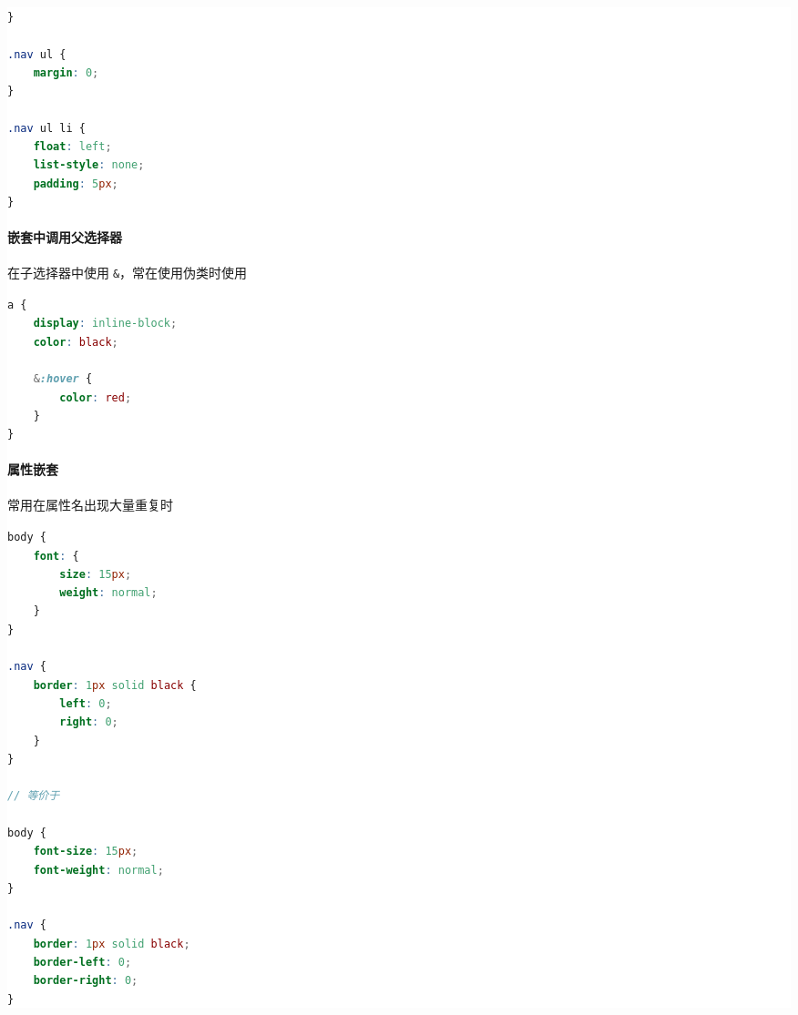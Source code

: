 ```scss
}

.nav ul {
    margin: 0;
}

.nav ul li {
    float: left;
    list-style: none;
    padding: 5px;
}
```

#### 嵌套中调用父选择器

在子选择器中使用 `&`，常在使用伪类时使用

```scss
a {
    display: inline-block;
    color: black;

    &:hover {
        color: red;
    }
}
```

#### 属性嵌套

常用在属性名出现大量重复时

```scss
body {
    font: {
        size: 15px;
        weight: normal;
    }
}

.nav {
    border: 1px solid black {
        left: 0;
        right: 0;
    }
}

// 等价于

body {
    font-size: 15px;
    font-weight: normal;
}

.nav {
    border: 1px solid black;
    border-left: 0;
    border-right: 0;
}
```

